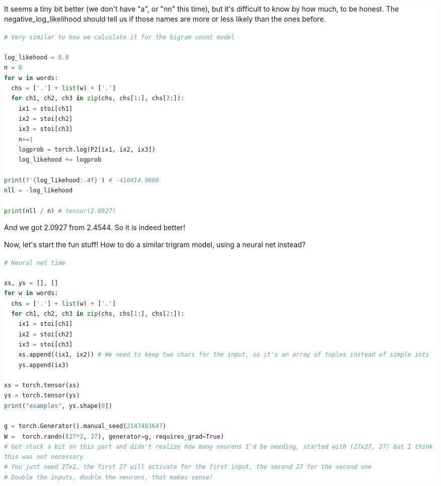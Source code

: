 It seems a tiny bit better (we don't have "a", or "nn" this time), but it's difficult to know by how much, to be honest. The negative_log_likelihood should tell us if those names are more or less likely than the ones before.

```py
# Very similar to how we calculate it for the bigram count model

log_likehood = 0.0
n = 0
for w in words:
  chs = ['.'] + list(w) + ['.']
  for ch1, ch2, ch3 in zip(chs, chs[1:], chs[2:]):
    ix1 = stoi[ch1]
    ix2 = stoi[ch2]
    ix3 = stoi[ch3]
    n+=1
    logprob = torch.log(P2[ix1, ix2, ix3])
    log_likehood += logprob

print(f'{log_likehood:.4f}') # -410414.9688
nll = -log_likehood

print(nll / n) # tensor(2.0927)
```
And we got 2.0927 from 2.4544. So it is indeed better! 

Now, let's start the fun stuff! How to do a similar trigram model, using a neural net instead?

```py
# Neural net time

xs, ys = [], []
for w in words:
  chs = ['.'] + list(w) + ['.']
  for ch1, ch2, ch3 in zip(chs, chs[1:], chs[2:]):
    ix1 = stoi[ch1]
    ix2 = stoi[ch2]
    ix3 = stoi[ch3]
    xs.append((ix1, ix2)) # We need to keep two chars for the input, so it's an array of tuples instead of simple ints
    ys.append(ix3)

xs = torch.tensor(xs)
ys = torch.tensor(ys)
print("examples", ys.shape[0])

g = torch.Generator().manual_seed(2147483647)
W =  torch.randn((27*2, 27), generator=g, requires_grad=True) 
# Got stuck a bit on this part and didn't realize how many neurons I'd be needing, started with (27x27, 27) but I think this was not necessary
# You just need 27x2, the first 27 will activate for the first input, the second 27 for the second one
# Double the inputs, double the neurons, that makes sense! 
```
